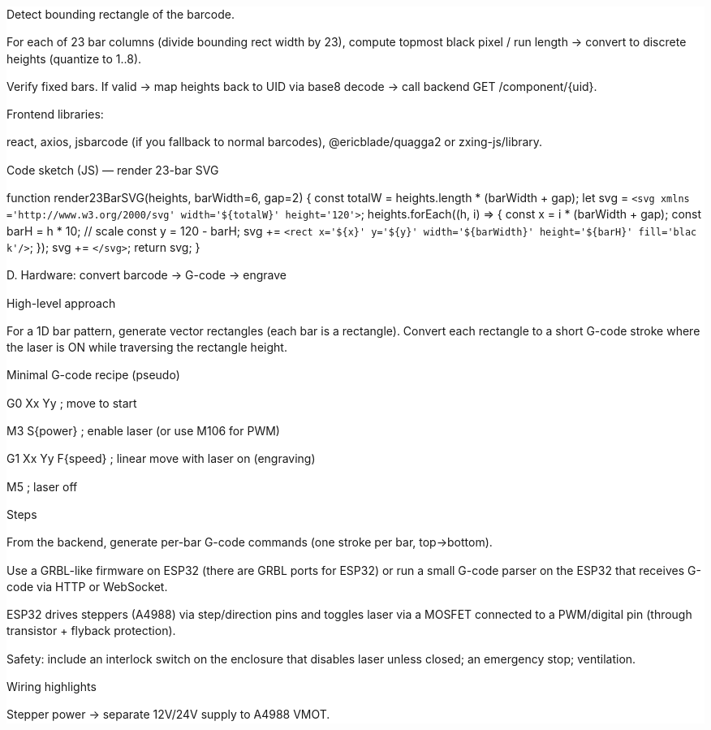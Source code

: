 Detect bounding rectangle of the barcode.

For each of 23 bar columns (divide bounding rect width by 23), compute topmost black pixel / run length → convert to discrete heights (quantize to 1..8).

Verify fixed bars. If valid → map heights back to UID via base8 decode → call backend GET /component/{uid}.

Frontend libraries:

react, axios, jsbarcode (if you fallback to normal barcodes), @ericblade/quagga2 or zxing-js/library.

Code sketch (JS) — render 23-bar SVG

function render23BarSVG(heights, barWidth=6, gap=2) {
  const totalW = heights.length * (barWidth + gap);
  let svg = `<svg xmlns='http://www.w3.org/2000/svg' width='${totalW}' height='120'>`;
  heights.forEach((h, i) => {
    const x = i * (barWidth + gap);
    const barH = h * 10; // scale
    const y = 120 - barH;
    svg += `<rect x='${x}' y='${y}' width='${barWidth}' height='${barH}' fill='black'/>`;
  });
  svg += `</svg>`;
  return svg;
}

D. Hardware: convert barcode → G-code → engrave

High-level approach

For a 1D bar pattern, generate vector rectangles (each bar is a rectangle). Convert each rectangle to a short G-code stroke where the laser is ON while traversing the rectangle height.

Minimal G-code recipe (pseudo)

G0 Xx Yy ; move to start

M3 S{power} ; enable laser (or use M106 for PWM)

G1 Xx Yy F{speed} ; linear move with laser on (engraving)

M5 ; laser off

Steps

From the backend, generate per-bar G-code commands (one stroke per bar, top→bottom).

Use a GRBL-like firmware on ESP32 (there are GRBL ports for ESP32) or run a small G-code parser on the ESP32 that receives G-code via HTTP or WebSocket.

ESP32 drives steppers (A4988) via step/direction pins and toggles laser via a MOSFET connected to a PWM/digital pin (through transistor + flyback protection).

Safety: include an interlock switch on the enclosure that disables laser unless closed; an emergency stop; ventilation.

Wiring highlights

Stepper power → separate 12V/24V supply to A4988 VMOT.
